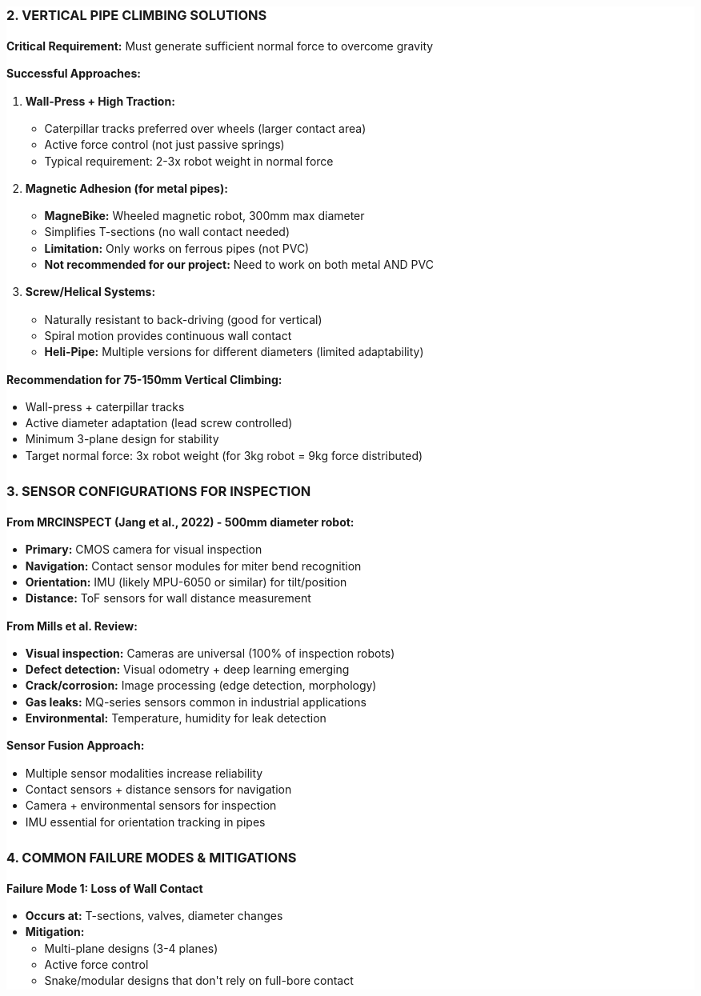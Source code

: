 ### 2. VERTICAL PIPE CLIMBING SOLUTIONS

**Critical Requirement:** Must generate sufficient normal force to overcome gravity

**Successful Approaches:**
1. **Wall-Press + High Traction:**
   - Caterpillar tracks preferred over wheels (larger contact area)
   - Active force control (not just passive springs)
   - Typical requirement: 2-3x robot weight in normal force

2. **Magnetic Adhesion (for metal pipes):**
   - **MagneBike:** Wheeled magnetic robot, 300mm max diameter
   - Simplifies T-sections (no wall contact needed)
   - **Limitation:** Only works on ferrous pipes (not PVC)
   - **Not recommended for our project:** Need to work on both metal AND PVC

3. **Screw/Helical Systems:**
   - Naturally resistant to back-driving (good for vertical)
   - Spiral motion provides continuous wall contact
   - **Heli-Pipe:** Multiple versions for different diameters (limited adaptability)

**Recommendation for 75-150mm Vertical Climbing:**
- Wall-press + caterpillar tracks
- Active diameter adaptation (lead screw controlled)
- Minimum 3-plane design for stability
- Target normal force: 3x robot weight (for 3kg robot = 9kg force distributed)

### 3. SENSOR CONFIGURATIONS FOR INSPECTION

**From MRCINSPECT (Jang et al., 2022) - 500mm diameter robot:**
- **Primary:** CMOS camera for visual inspection
- **Navigation:** Contact sensor modules for miter bend recognition
- **Orientation:** IMU (likely MPU-6050 or similar) for tilt/position
- **Distance:** ToF sensors for wall distance measurement

**From Mills et al. Review:**
- **Visual inspection:** Cameras are universal (100% of inspection robots)
- **Defect detection:** Visual odometry + deep learning emerging
- **Crack/corrosion:** Image processing (edge detection, morphology)
- **Gas leaks:** MQ-series sensors common in industrial applications
- **Environmental:** Temperature, humidity for leak detection

**Sensor Fusion Approach:**
- Multiple sensor modalities increase reliability
- Contact sensors + distance sensors for navigation
- Camera + environmental sensors for inspection
- IMU essential for orientation tracking in pipes

### 4. COMMON FAILURE MODES & MITIGATIONS

**Failure Mode 1: Loss of Wall Contact**
- **Occurs at:** T-sections, valves, diameter changes
- **Mitigation:** 
  - Multi-plane designs (3-4 planes)
  - Active force control
  - Snake/modular designs that don't rely on full-bore contact
